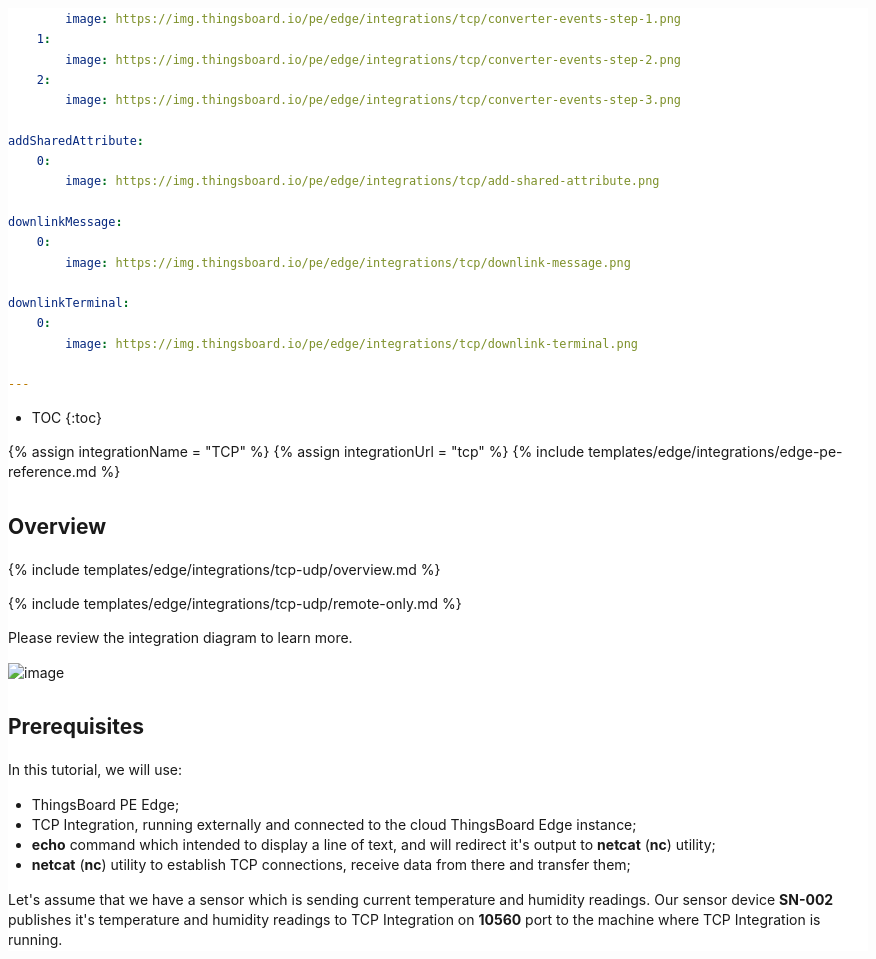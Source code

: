```yaml
        image: https://img.thingsboard.io/pe/edge/integrations/tcp/converter-events-step-1.png
    1:
        image: https://img.thingsboard.io/pe/edge/integrations/tcp/converter-events-step-2.png
    2:
        image: https://img.thingsboard.io/pe/edge/integrations/tcp/converter-events-step-3.png

addSharedAttribute:
    0:
        image: https://img.thingsboard.io/pe/edge/integrations/tcp/add-shared-attribute.png

downlinkMessage:
    0:
        image: https://img.thingsboard.io/pe/edge/integrations/tcp/downlink-message.png

downlinkTerminal:
    0:
        image: https://img.thingsboard.io/pe/edge/integrations/tcp/downlink-terminal.png

---
```


* TOC
{:toc}

{% assign integrationName = "TCP" %}
{% assign integrationUrl = "tcp" %}
{% include templates/edge/integrations/edge-pe-reference.md %}

## Overview

{% include templates/edge/integrations/tcp-udp/overview.md %}

{% include templates/edge/integrations/tcp-udp/remote-only.md %}

Please review the integration diagram to learn more.

![image](https://img.thingsboard.io/user-guide/integrations/tcp-integration.svg)

## Prerequisites

In this tutorial, we will use:

- ThingsBoard PE Edge;
- TCP Integration, running externally and connected to the cloud ThingsBoard Edge instance;
- **echo** command which intended to display a line of text, and will redirect it's output to **netcat** (**nc**) utility;
- **netcat** (**nc**) utility to establish TCP connections, receive data from there and transfer them;

Let's assume that we have a sensor which is sending current temperature and humidity readings.
Our sensor device **SN-002** publishes it's temperature and humidity readings to TCP Integration on **10560** port to the machine where TCP Integration is running.
